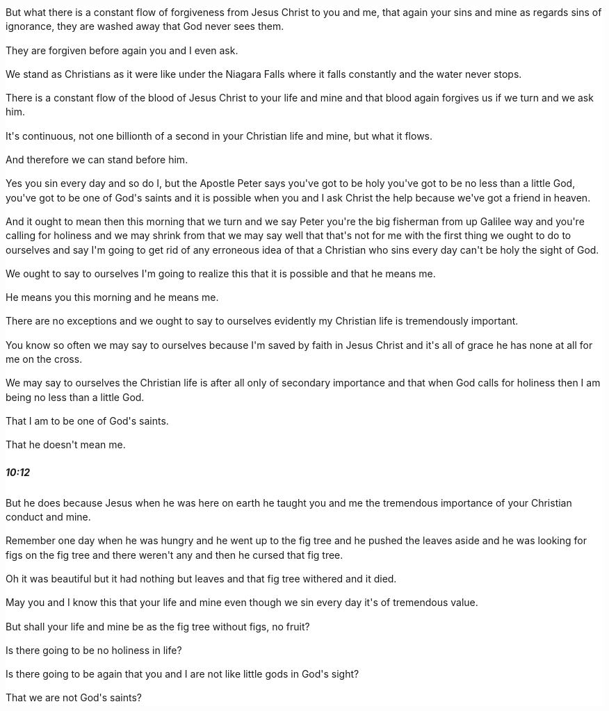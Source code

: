 But what there is a constant flow of forgiveness from Jesus Christ to you and me, that again your sins and mine as regards sins of ignorance, they are washed away that God never sees them.

They are forgiven before again you and I even ask.

We stand as Christians as it were like under the Niagara Falls where it falls constantly and the water never stops.

There is a constant flow of the blood of Jesus Christ to your life and mine and that blood again forgives us if we turn and we ask him.

It's continuous, not one billionth of a second in your Christian life and mine, but what it flows.

And therefore we can stand before him.

Yes you sin every day and so do I, but the Apostle Peter says you've got to be holy you've got to be no less than a little God, you've got to be one of God's saints and it is possible when you and I ask Christ the help because we've got a friend in heaven.

And it ought to mean then this morning that we turn and we say Peter you're the big fisherman from up Galilee way and you're calling for holiness and we may shrink from that we may say well that that's not for me with the first thing we ought to do to ourselves and say I'm going to get rid of any erroneous idea of that a Christian who sins every day can't be holy the sight of God.

We ought to say to ourselves I'm going to realize this that it is possible and that he means me.

He means you this morning and he means me.

There are no exceptions and we ought to say to ourselves evidently my Christian life is tremendously important.

You know so often we may say to ourselves because I'm saved by faith in Jesus Christ and it's all of grace he has none at all for me on the cross.

We may say to ourselves the Christian life is after all only of secondary importance and that when God calls for holiness then I am being no less than a little God.

That I am to be one of God's saints.

That he doesn't mean me.

##### 10:12

But he does because Jesus when he was here on earth he taught you and me the tremendous importance of your Christian conduct and mine.

Remember one day when he was hungry and he went up to the fig tree and he pushed the leaves aside and he was looking for figs on the fig tree and there weren't any and then he cursed that fig tree.

Oh it was beautiful but it had nothing but leaves and that fig tree withered and it died.

May you and I know this that your life and mine even though we sin every day it's of tremendous value.

But shall your life and mine be as the fig tree without figs, no fruit?

Is there going to be no holiness in life?

Is there going to be again that you and I are not like little gods in God's sight?

That we are not God's saints?
